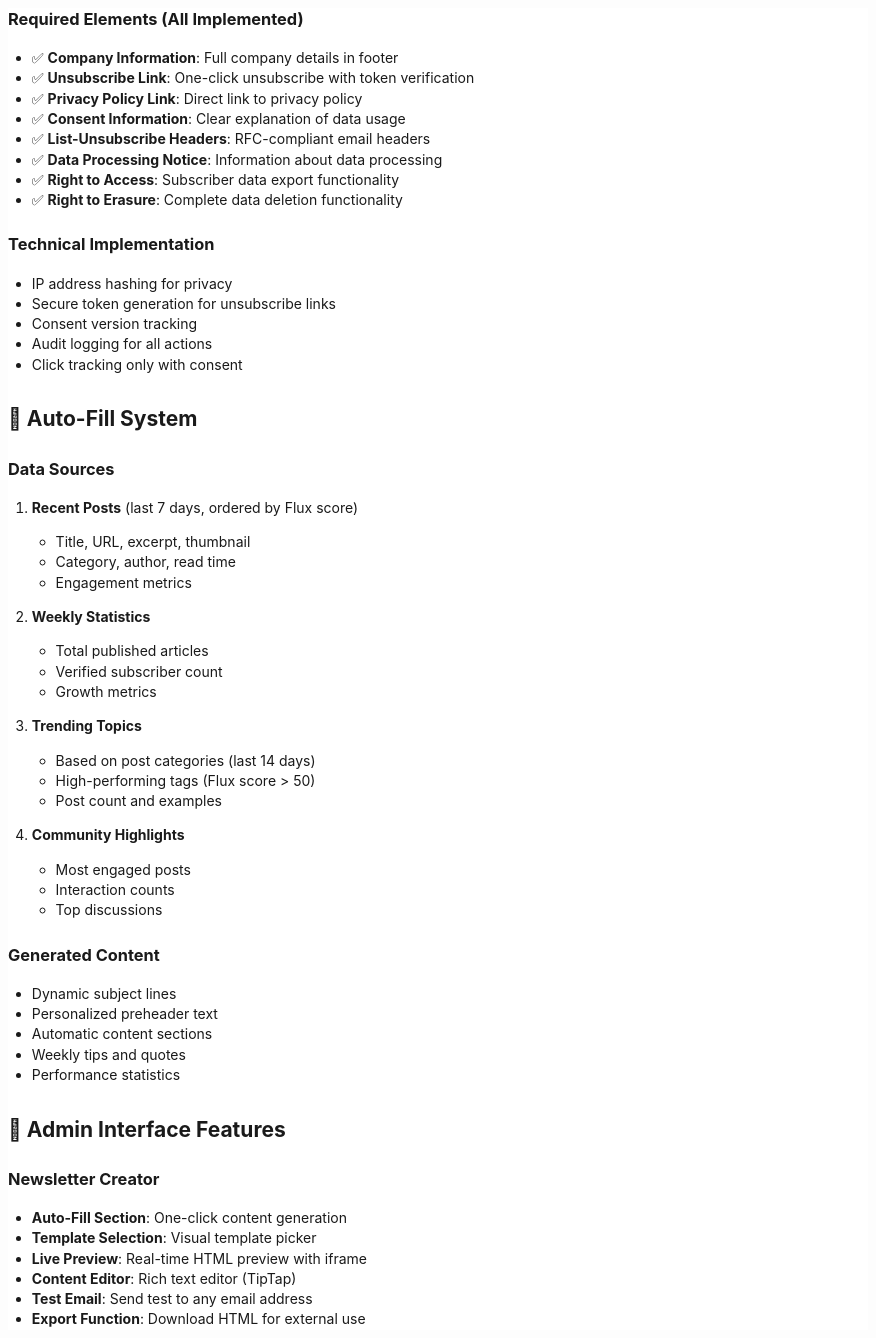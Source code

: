 ### Required Elements (All Implemented)
- ✅ **Company Information**: Full company details in footer
- ✅ **Unsubscribe Link**: One-click unsubscribe with token verification
- ✅ **Privacy Policy Link**: Direct link to privacy policy
- ✅ **Consent Information**: Clear explanation of data usage
- ✅ **List-Unsubscribe Headers**: RFC-compliant email headers
- ✅ **Data Processing Notice**: Information about data processing
- ✅ **Right to Access**: Subscriber data export functionality
- ✅ **Right to Erasure**: Complete data deletion functionality

### Technical Implementation
- IP address hashing for privacy
- Secure token generation for unsubscribe links
- Consent version tracking
- Audit logging for all actions
- Click tracking only with consent

## 🔧 Auto-Fill System

### Data Sources
1. **Recent Posts** (last 7 days, ordered by Flux score)
   - Title, URL, excerpt, thumbnail
   - Category, author, read time
   - Engagement metrics

2. **Weekly Statistics**
   - Total published articles
   - Verified subscriber count
   - Growth metrics

3. **Trending Topics**
   - Based on post categories (last 14 days)
   - High-performing tags (Flux score > 50)
   - Post count and examples

4. **Community Highlights**
   - Most engaged posts
   - Interaction counts
   - Top discussions

### Generated Content
- Dynamic subject lines
- Personalized preheader text
- Automatic content sections
- Weekly tips and quotes
- Performance statistics

## 🎨 Admin Interface Features

### Newsletter Creator
- **Auto-Fill Section**: One-click content generation
- **Template Selection**: Visual template picker
- **Live Preview**: Real-time HTML preview with iframe
- **Content Editor**: Rich text editor (TipTap)
- **Test Email**: Send test to any email address
- **Export Function**: Download HTML for external use
